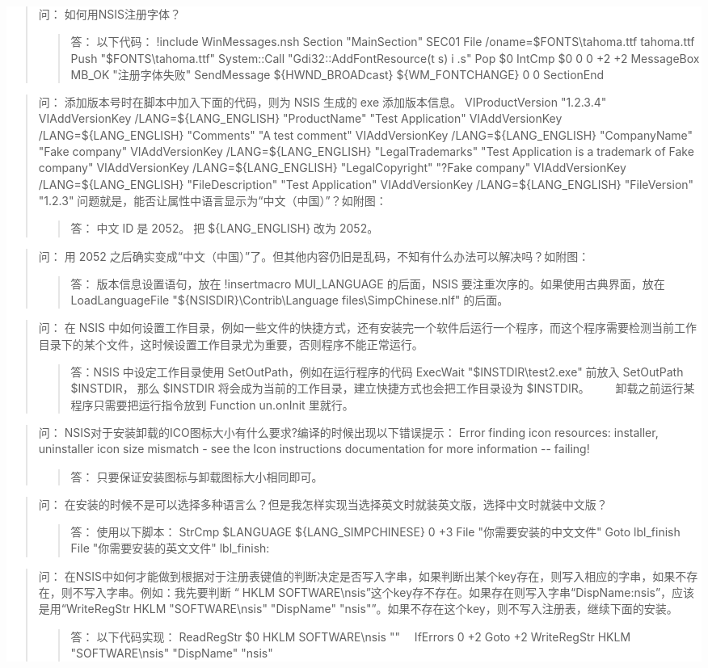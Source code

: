 >问： 如何用NSIS注册字体？
>>答： 以下代码：
!include WinMessages.nsh
Section "MainSection" SEC01
File /oname=$FONTS\tahoma.ttf tahoma.ttf
Push "$FONTS\tahoma.ttf"
System::Call "Gdi32::AddFontResource(t s) i .s"
Pop $0
IntCmp $0 0 0 +2 +2
MessageBox MB_OK "注册字体失败"
SendMessage ${HWND_BROADcast} ${WM_FONTCHANGE} 0 0
SectionEnd

>问： 添加版本号时在脚本中加入下面的代码，则为 NSIS 生成的 exe 添加版本信息。
VIProductVersion "1.2.3.4"
VIAddVersionKey /LANG=${LANG_ENGLISH} "ProductName" "Test Application"
VIAddVersionKey /LANG=${LANG_ENGLISH} "Comments" "A test comment"
VIAddVersionKey /LANG=${LANG_ENGLISH} "CompanyName" "Fake company"
VIAddVersionKey /LANG=${LANG_ENGLISH} "LegalTrademarks" "Test Application is a trademark of Fake company"
VIAddVersionKey /LANG=${LANG_ENGLISH} "LegalCopyright" "?Fake company"
VIAddVersionKey /LANG=${LANG_ENGLISH} "FileDescription" "Test Application"
VIAddVersionKey /LANG=${LANG_ENGLISH} "FileVersion" "1.2.3"
问题就是，能否让属性中语言显示为“中文（中国）”？如附图： 
>>答： 中文 ID 是 2052。 把 ${LANG_ENGLISH} 改为 2052。

>问： 用 2052 之后确实变成“中文（中国）”了。但其他内容仍旧是乱码，不知有什么办法可以解决吗？如附图：
>>答： 版本信息设置语句，放在 !insertmacro MUI_LANGUAGE 的后面，NSIS 要注重次序的。如果使用古典界面，放在 LoadLanguageFile "${NSISDIR}\Contrib\Language files\SimpChinese.nlf" 的后面。 

>问： 在 NSIS 中如何设置工作目录，例如一些文件的快捷方式，还有安装完一个软件后运行一个程序，而这个程序需要检测当前工作目录下的某个文件，这时候设置工作目录尤为重要，否则程序不能正常运行。
>>答：NSIS 中设定工作目录使用 SetOutPath，例如在运行程序的代码 ExecWait "$INSTDIR\test2.exe" 前放入 SetOutPath $INSTDIR，
那么 $INSTDIR 将会成为当前的工作目录，建立快捷方式也会把工作目录设为 $INSTDIR。
　　卸载之前运行某程序只需要把运行指令放到 Function un.onInit 里就行。

>问： NSIS对于安装卸载的ICO图标大小有什么要求?编译的时候出现以下错误提示：
Error finding icon resources: installer, uninstaller icon size mismatch - see the Icon instructions documentation for more information -- failing! 
>>答： 只要保证安装图标与卸载图标大小相同即可。

>问： 在安装的时候不是可以选择多种语言么？但是我怎样实现当选择英文时就装英文版，选择中文时就装中文版？
>>答： 使用以下脚本：
StrCmp $LANGUAGE ${LANG_SIMPCHINESE} 0 +3
File "你需要安装的中文文件"
Goto lbl_finish
File "你需要安装的英文文件"
lbl_finish:

>问： 在NSIS中如何才能做到根据对于注册表键值的判断决定是否写入字串，如果判断出某个key存在，则写入相应的字串，如果不存在，则不写入字串。例如：我先要判断 “ HKLM SOFTWARE\nsis”这个key存不存在。如果存在则写入字串“DispName:nsis”，应该是用“WriteRegStr HKLM "SOFTWARE\nsis" "DispName" "nsis"”。如果不存在这个key，则不写入注册表，继续下面的安装。
>>答： 以下代码实现：
ReadRegStr $0 HKLM SOFTWARE\nsis ""
　IfErrors 0 +2
Goto +2
WriteRegStr HKLM "SOFTWARE\nsis" "DispName" "nsis"
